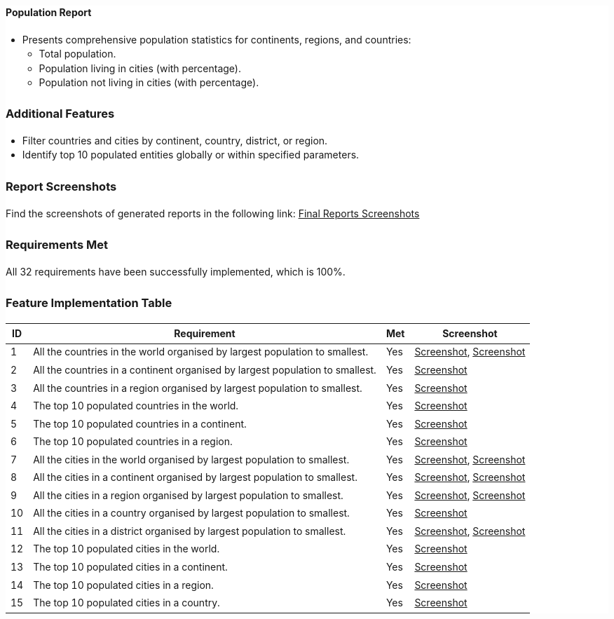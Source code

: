 #### Population Report
- Presents comprehensive population statistics for continents, regions, and countries:
  - Total population.
  - Population living in cities (with percentage).
  - Population not living in cities (with percentage).

### Additional Features
- Filter countries and cities by continent, country, district, or region.
- Identify top 10 populated entities globally or within specified parameters.

### Report Screenshots
Find the screenshots of generated reports in the following link:
[Final Reports Screenshots](https://github.com/AdamCold/group7/tree/master/final%20reports)

### Requirements Met

All 32 requirements have been successfully implemented, which is 100%.


### Feature Implementation Table

| ID  | Requirement                                                                                                      | Met  | Screenshot |
| --- | ---------------------------------------------------------------------------------------------------------------- | ---- | ---------- |
| 1   | All the countries in the world organised by largest population to smallest.                                      | Yes  | [Screenshot](https://github.com/AdamCold/group7/blob/master/final%20reports/(1)%20population%20all%20countries%20in%20the%20world.png), [Screenshot](https://github.com/AdamCold/group7/blob/master/final%20reports/(1.1)%20population%20all%20countries%20in%20the%20world.png) |
| 2   | All the countries in a continent organised by largest population to smallest.                                   | Yes  | [Screenshot](https://github.com/AdamCold/group7/blob/master/final%20reports/(2)%20populated%20countries%20in%20the%20continent.png) |
| 3   | All the countries in a region organised by largest population to smallest.                                      | Yes  | [Screenshot](https://github.com/AdamCold/group7/blob/master/final%20reports/(3)%20populated%20countries%20in%20the%20region.png) |
| 4   | The top 10 populated countries in the world.                                                                     | Yes  | [Screenshot](https://github.com/AdamCold/group7/blob/master/final%20reports/(4)%20top%2010%20populated%20countries%20in%20the%20world.png) |
| 5   | The top 10 populated countries in a continent.                                                                   | Yes  | [Screenshot](https://github.com/AdamCold/group7/blob/master/final%20reports/(5)%20top%2010%20populated%20countries%20in%20continent.png) |
| 6   | The top 10 populated countries in a region.                                                                      | Yes  | [Screenshot](https://github.com/AdamCold/group7/blob/master/final%20reports/(6)%20top%2010%20populated%20countries%20in%20region.png) |
| 7   | All the cities in the world organised by largest population to smallest.                                         | Yes  | [Screenshot](https://github.com/AdamCold/group7/blob/master/final%20reports/(7)%20All%20the%20cities%20in%20the%20world%20by%20largest%20population%20to%20smallest.png), [Screenshot](https://github.com/AdamCold/group7/blob/master/final%20reports/(7.1)%20All%20the%20cities%20in%20the%20world%20by%20largest%20population%20to%20smallest.png) |
| 8   | All the cities in a continent organised by largest population to smallest.                                      | Yes  | [Screenshot](https://github.com/AdamCold/group7/blob/master/final%20reports/(8)%20All%20the%20cities%20in%20a%20continent%20by%20largest%20population%20to%20smallest.png), [Screenshot](https://github.com/AdamCold/group7/blob/master/final%20reports/(8.1)%20All%20the%20cities%20in%20a%20continent%20by%20largest%20population%20to%20smallest.png) |
| 9   | All the cities in a region organised by largest population to smallest.                                         | Yes  | [Screenshot](https://github.com/AdamCold/group7/blob/master/final%20reports/(9)%20All%20Cities%20in%20a%20region%20by%20Population.png), [Screenshot](https://github.com/AdamCold/group7/blob/master/final%20reports/(9.1)%20All%20Cities%20in%20a%20region%20by%20Population.png) |
| 10  | All the cities in a country organised by largest population to smallest.                                        | Yes  | [Screenshot](https://github.com/AdamCold/group7/blob/master/final%20reports/(10)%20All%20Cities%20in%20a%20Country%20by%20Population.png) |
| 11  | All the cities in a district organised by largest population to smallest.                                       | Yes  | [Screenshot](https://github.com/AdamCold/group7/blob/master/final%20reports/(11)%20All%20Cities%20in%20a%20District%20%20by%20Population.png), [Screenshot](https://github.com/AdamCold/group7/blob/master/final%20reports/(11.1)%20All%20Cities%20in%20a%20District%20%20by%20Population.png) |
| 12  | The top 10 populated cities in the world.                                                                        | Yes  | [Screenshot](https://github.com/AdamCold/group7/blob/master/final%20reports/(12)%20Top%2010%20populated%20cities%20in%20a%20world.png) |
| 13  | The top 10 populated cities in a continent.                                                                     | Yes  | [Screenshot](https://github.com/AdamCold/group7/blob/master/final%20reports/(13)%20Top%2010%20populated%20cities%20in%20a%20continent.png) |
| 14  | The top 10 populated cities in a region.                                                                        | Yes  | [Screenshot](https://github.com/AdamCold/group7/blob/master/final%20reports/(14)%20Top%2010%20populated%20cities%20in%20a%20region.png) |
| 15  | The top 10 populated cities in a country.                                                                       | Yes  | [Screenshot](https://github.com/AdamCold/group7/blob/master/final%20reports/(15)%20Top%2010%20populated%20cities%20in%20a%20country.png) |